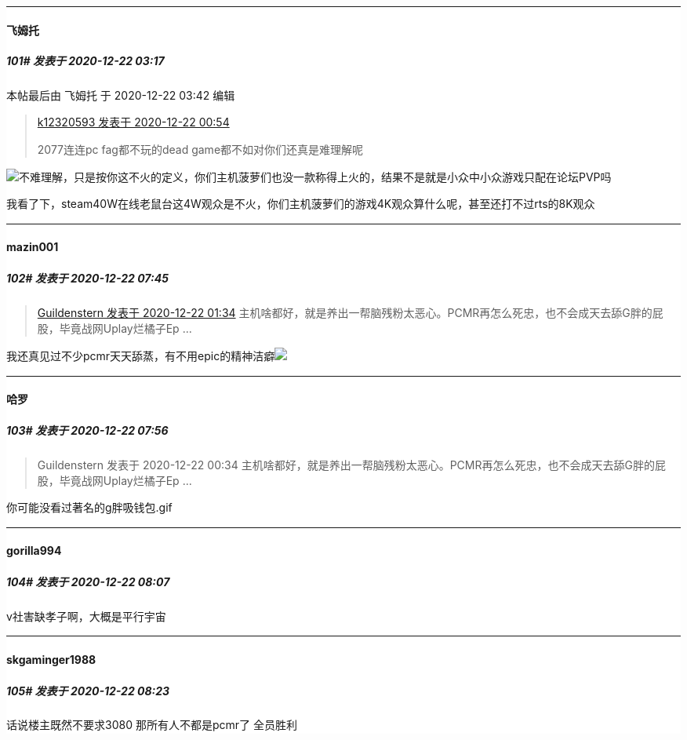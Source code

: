 
-----

####  飞姆托  
##### 101#       发表于 2020-12-22 03:17


 本帖最后由 飞姆托 于 2020-12-22 03:42 编辑 
<blockquote><a href="httphttps://bbs.saraba1st.com/2b/forum.php?mod=redirect&amp;goto=findpost&amp;pid=49802788&amp;ptid=1978764" target="_blank">k12320593 发表于 2020-12-22 00:54</a>

2077连连pc fag都不玩的dead game都不如对你们还真是难理解呢</blockquote>
<img src="https://static.saraba1st.com/image/smiley/face2017/067.png" referrerpolicy="no-referrer">不难理解，只是按你这不火的定义，你们主机菠萝们也没一款称得上火的，结果不是就是小众中小众游戏只配在论坛PVP吗

我看了下，steam40W在线老鼠台这4W观众是不火，你们主机菠萝们的游戏4K观众算什么呢，甚至还打不过rts的8K观众


-----

####  mazin001  
##### 102#       发表于 2020-12-22 07:45


<blockquote><a href="httphttps://bbs.saraba1st.com/2b/forum.php?mod=redirect&amp;goto=findpost&amp;pid=49802669&amp;ptid=1978764" target="_blank">Guildenstern 发表于 2020-12-22 01:34</a>
 主机啥都好，就是养出一帮脑残粉太恶心。PCMR再怎么死忠，也不会成天去舔G胖的屁股，毕竟战网Uplay烂橘子Ep ...</blockquote>
我还真见过不少pcmr天天舔蒸，有不用epic的精神洁癖<img src="https://static.saraba1st.com/image/smiley/face2017/053.png" referrerpolicy="no-referrer">


-----

####  哈罗  
##### 103#       发表于 2020-12-22 07:56


<blockquote>Guildenstern 发表于 2020-12-22 00:34
主机啥都好，就是养出一帮脑残粉太恶心。PCMR再怎么死忠，也不会成天去舔G胖的屁股，毕竟战网Uplay烂橘子Ep ...</blockquote>
你可能没看过著名的g胖吸钱包.gif


-----

####  gorilla994  
##### 104#       发表于 2020-12-22 08:07


v社害缺孝子啊，大概是平行宇宙


-----

####  skgaminger1988  
##### 105#       发表于 2020-12-22 08:23


话说楼主既然不要求3080 那所有人不都是pcmr了 全员胜利


